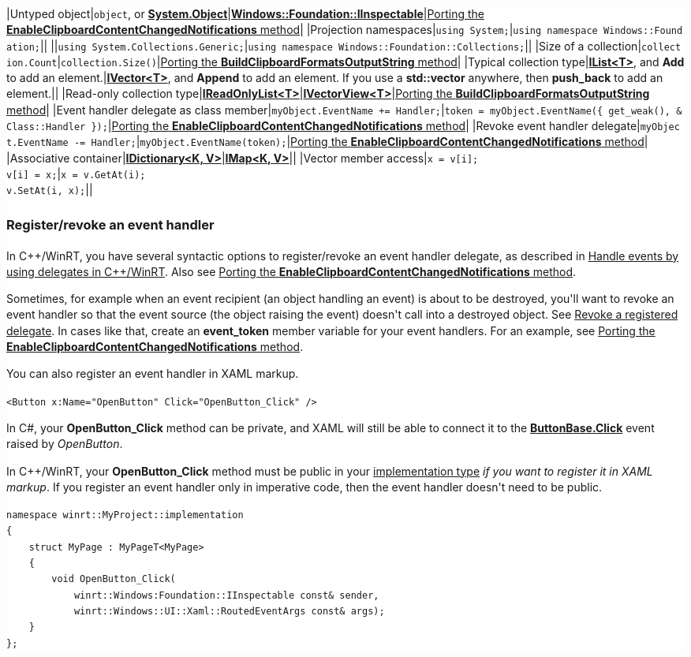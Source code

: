 |Untyped object|`object`, or [**System.Object**](/dotnet/api/system.object)|[**Windows::Foundation::IInspectable**](/windows/win32/api/inspectable/nn-inspectable-iinspectable)|[Porting the **EnableClipboardContentChangedNotifications** method](./clipboard-to-winrt-from-csharp.md#enableclipboardcontentchangednotifications)|
|Projection namespaces|`using System;`|`using namespace Windows::Foundation;`||
||`using System.Collections.Generic;`|`using namespace Windows::Foundation::Collections;`||
|Size of a collection|`collection.Count`|`collection.Size()`|[Porting the **BuildClipboardFormatsOutputString** method](./clipboard-to-winrt-from-csharp.md#buildclipboardformatsoutputstring)|
|Typical collection type|[**IList\<T\>**](/dotnet/api/system.collections.generic.ilist-1), and **Add** to add an element.|[**IVector\<T\>**](/uwp/api/windows.foundation.collections.ivector-1), and **Append** to add an element. If you use a **std::vector** anywhere, then **push_back** to add an element.||
|Read-only collection type|[**IReadOnlyList\<T\>**](/dotnet/api/system.collections.generic.ireadonlylist-1)|[**IVectorView\<T\>**](/uwp/api/windows.foundation.collections.ivectorview-1)|[Porting the **BuildClipboardFormatsOutputString** method](./clipboard-to-winrt-from-csharp.md#buildclipboardformatsoutputstring)|
|<a name="id_event_handler_delegate_as_class_member"></a>Event handler delegate as class member|`myObject.EventName += Handler;`|`token = myObject.EventName({ get_weak(), &Class::Handler });`|[Porting the **EnableClipboardContentChangedNotifications** method](./clipboard-to-winrt-from-csharp.md#enableclipboardcontentchangednotifications)|
|<a name="id_revoke_event_handler_delegate"></a>Revoke event handler delegate|`myObject.EventName -= Handler;`|`myObject.EventName(token);`|[Porting the **EnableClipboardContentChangedNotifications** method](./clipboard-to-winrt-from-csharp.md#enableclipboardcontentchangednotifications)|
|<a name="id_associative_container"></a>Associative container|[**IDictionary\<K, V\>**](/dotnet/api/system.collections.generic.idictionary-2)|[**IMap\<K, V\>**](/uwp/api/windows.foundation.collections.imap-2)||
|<a name="id_vector_member_access"></a>Vector member access|`x = v[i];`<br>`v[i] = x;`|`x = v.GetAt(i);`<br>`v.SetAt(i, x);`||

### Register/revoke an event handler

In C++/WinRT, you have several syntactic options to register/revoke an event handler delegate, as described in [Handle events by using delegates in C++/WinRT](./handle-events.md). Also see [Porting the **EnableClipboardContentChangedNotifications** method](./clipboard-to-winrt-from-csharp.md#enableclipboardcontentchangednotifications).

Sometimes, for example when an event recipient (an object handling an event) is about to be destroyed, you'll want to revoke an event handler so that the event source (the object raising the event) doesn't call into a destroyed object. See [Revoke a registered delegate](./handle-events.md#revoke-a-registered-delegate). In cases like that, create an **event_token** member variable for your event handlers. For an example, see [Porting the **EnableClipboardContentChangedNotifications** method](./clipboard-to-winrt-from-csharp.md#enableclipboardcontentchangednotifications).

You can also register an event handler in XAML markup.

```xaml
<Button x:Name="OpenButton" Click="OpenButton_Click" />
```

In C#, your **OpenButton_Click** method can be private, and XAML will still be able to connect it to the [**ButtonBase.Click**](/uwp/api/windows.ui.xaml.controls.primitives.buttonbase.click) event raised by *OpenButton*.

In C++/WinRT, your **OpenButton_Click** method must be public in your [implementation type](./author-apis.md) *if you want to register it in XAML markup*. If you register an event handler only in imperative code, then the event handler doesn't need to be public.

```cppwinrt
namespace winrt::MyProject::implementation
{
    struct MyPage : MyPageT<MyPage>
    {
        void OpenButton_Click(
            winrt::Windows:Foundation::IInspectable const& sender,
            winrt::Windows::UI::Xaml::RoutedEventArgs const& args);
    }
};
```
